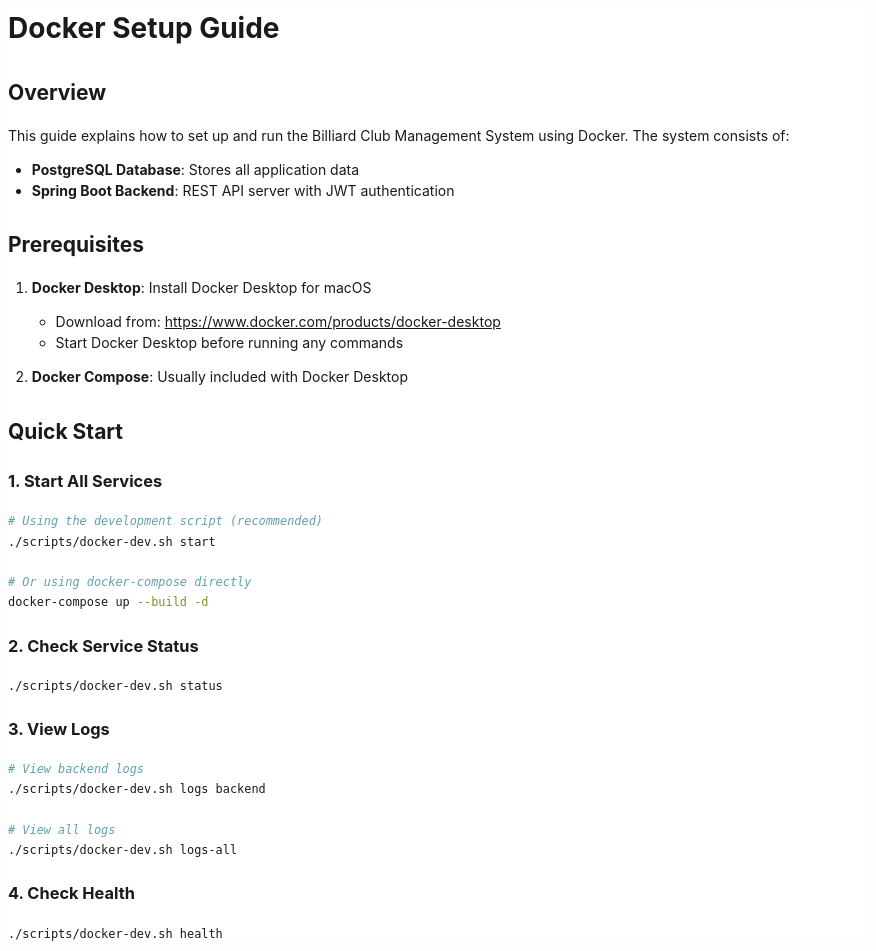 # Docker Setup Guide

## Overview

This guide explains how to set up and run the Billiard Club Management System using Docker. The system consists of:

- **PostgreSQL Database**: Stores all application data
- **Spring Boot Backend**: REST API server with JWT authentication

## Prerequisites

1. **Docker Desktop**: Install Docker Desktop for macOS
   - Download from: https://www.docker.com/products/docker-desktop
   - Start Docker Desktop before running any commands

2. **Docker Compose**: Usually included with Docker Desktop

## Quick Start

### 1. Start All Services

```bash
# Using the development script (recommended)
./scripts/docker-dev.sh start

# Or using docker-compose directly
docker-compose up --build -d
```

### 2. Check Service Status

```bash
./scripts/docker-dev.sh status
```

### 3. View Logs

```bash
# View backend logs
./scripts/docker-dev.sh logs backend

# View all logs
./scripts/docker-dev.sh logs-all
```

### 4. Check Health

```bash
./scripts/docker-dev.sh health
```
